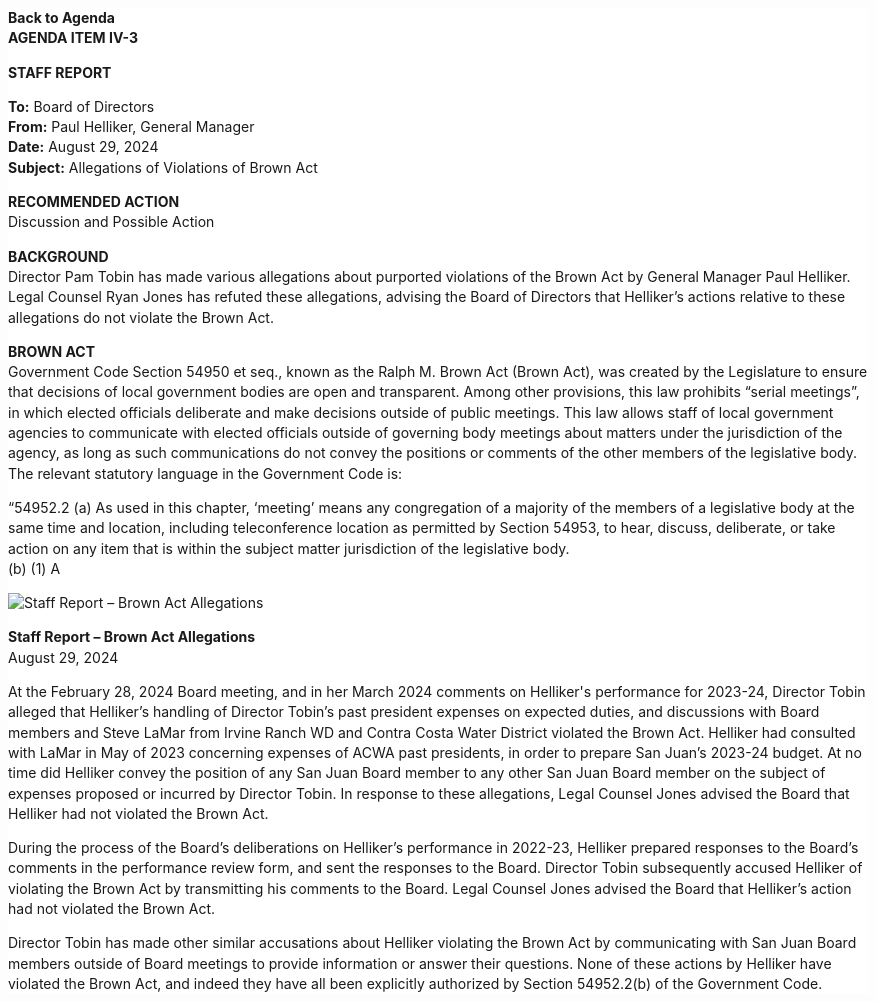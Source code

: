 **Back to Agenda**  
**AGENDA ITEM IV-3**  

**STAFF REPORT**  

**To:** Board of Directors  
**From:** Paul Helliker, General Manager  
**Date:** August 29, 2024  
**Subject:** Allegations of Violations of Brown Act  

**RECOMMENDED ACTION**  
Discussion and Possible Action  

**BACKGROUND**  
Director Pam Tobin has made various allegations about purported violations of the Brown Act by General Manager Paul Helliker. Legal Counsel Ryan Jones has refuted these allegations, advising the Board of Directors that Helliker’s actions relative to these allegations do not violate the Brown Act.  

**BROWN ACT**  
Government Code Section 54950 et seq., known as the Ralph M. Brown Act (Brown Act), was created by the Legislature to ensure that decisions of local government bodies are open and transparent. Among other provisions, this law prohibits “serial meetings”, in which elected officials deliberate and make decisions outside of public meetings. This law allows staff of local government agencies to communicate with elected officials outside of governing body meetings about matters under the jurisdiction of the agency, as long as such communications do not convey the positions or comments of the other members of the legislative body. The relevant statutory language in the Government Code is:  

“54952.2 (a) As used in this chapter, ‘meeting’ means any congregation of a majority of the members of a legislative body at the same time and location, including teleconference location as permitted by Section 54953, to hear, discuss, deliberate, or take action on any item that is within the subject matter jurisdiction of the legislative body.  
(b) (1) A

![Staff Report – Brown Act Allegations](https://via.placeholder.com/993x768.png?text=Staff+Report+%E2%80%93+Brown+Act+Allegations)

**Staff Report – Brown Act Allegations**  
August 29, 2024  

At the February 28, 2024 Board meeting, and in her March 2024 comments on Helliker's performance for 2023-24, Director Tobin alleged that Helliker’s handling of Director Tobin’s past president expenses on expected duties, and discussions with Board members and Steve LaMar from Irvine Ranch WD and Contra Costa Water District violated the Brown Act. Helliker had consulted with LaMar in May of 2023 concerning expenses of ACWA past presidents, in order to prepare San Juan’s 2023-24 budget. At no time did Helliker convey the position of any San Juan Board member to any other San Juan Board member on the subject of expenses proposed or incurred by Director Tobin. In response to these allegations, Legal Counsel Jones advised the Board that Helliker had not violated the Brown Act.

During the process of the Board’s deliberations on Helliker’s performance in 2022-23, Helliker prepared responses to the Board’s comments in the performance review form, and sent the responses to the Board. Director Tobin subsequently accused Helliker of violating the Brown Act by transmitting his comments to the Board. Legal Counsel Jones advised the Board that Helliker’s action had not violated the Brown Act.

Director Tobin has made other similar accusations about Helliker violating the Brown Act by communicating with San Juan Board members outside of Board meetings to provide information or answer their questions. None of these actions by Helliker have violated the Brown Act, and indeed they have all been explicitly authorized by Section 54952.2(b) of the Government Code.
